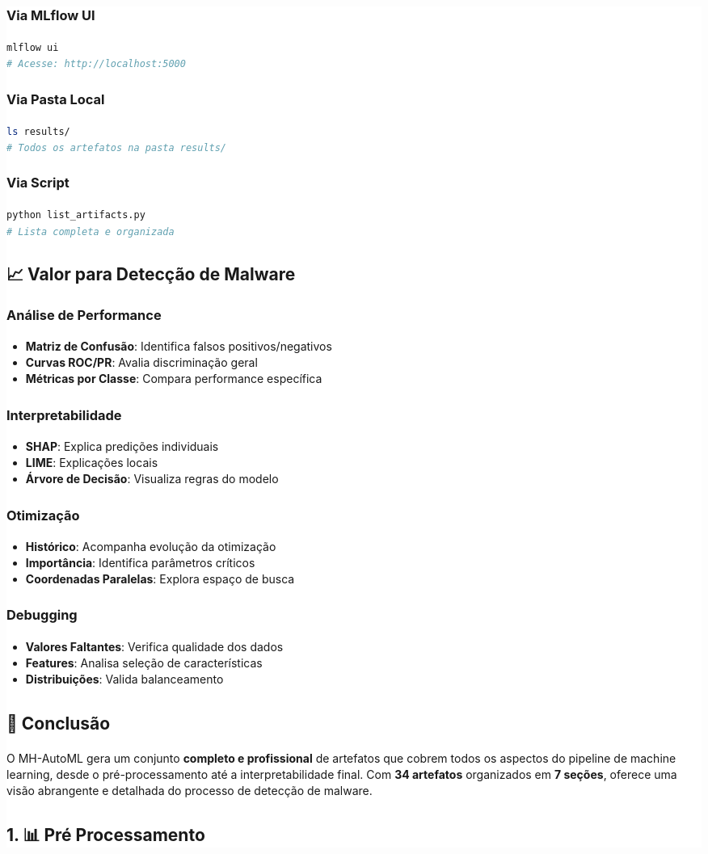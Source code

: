 ### Via MLflow UI
```bash
mlflow ui
# Acesse: http://localhost:5000
```

### Via Pasta Local
```bash
ls results/
# Todos os artefatos na pasta results/
```

### Via Script
```bash
python list_artifacts.py
# Lista completa e organizada
```

## 📈 Valor para Detecção de Malware

### Análise de Performance
- **Matriz de Confusão**: Identifica falsos positivos/negativos
- **Curvas ROC/PR**: Avalia discriminação geral
- **Métricas por Classe**: Compara performance específica

### Interpretabilidade
- **SHAP**: Explica predições individuais
- **LIME**: Explicações locais
- **Árvore de Decisão**: Visualiza regras do modelo

### Otimização
- **Histórico**: Acompanha evolução da otimização
- **Importância**: Identifica parâmetros críticos
- **Coordenadas Paralelas**: Explora espaço de busca

### Debugging
- **Valores Faltantes**: Verifica qualidade dos dados
- **Features**: Analisa seleção de características
- **Distribuições**: Valida balanceamento

## 🎉 Conclusão

O MH-AutoML gera um conjunto **completo e profissional** de artefatos que cobrem todos os aspectos do pipeline de machine learning, desde o pré-processamento até a interpretabilidade final. Com **34 artefatos** organizados em **7 seções**, oferece uma visão abrangente e detalhada do processo de detecção de malware. 

## 1. 📊 Pré Processamento
